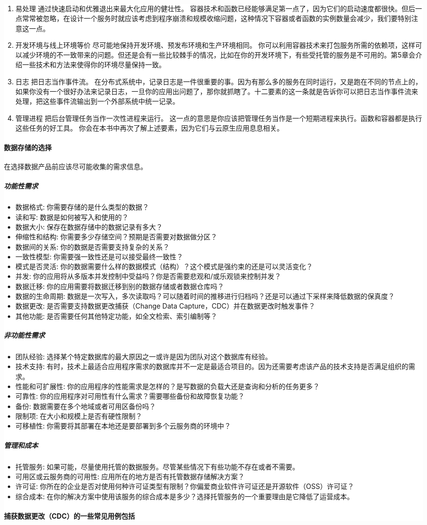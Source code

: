 1. 易处理
通过快速启动和优雅退出来最大化应用的健壮性。
容器技术和函数已经能够满足第一点了，因为它们的启动速度都很快。但后一点常常被忽略，在设计一个服务时就应该考虑到程序崩溃和规模收缩问题，这种情况下容器或者函数的实例数量会减少，我们要特别注意这一点。

10. 开发环境与线上环境等价
尽可能地保持开发环境、预发布环境和生产环境相同。
你可以利用容器技术来打包服务所需的依赖项，这样可以减少环境的不一致带来的问题。但还是会有一些比较棘手的情况，比如在你的开发环境下，有些受托管的服务是不可用的。第5章会介绍一些技术和方法来使得你的环境尽量保持一致。

11. 日志
把日志当作事件流。
在分布式系统中，记录日志是一件很重要的事。因为有那么多的服务在同时运行，又是跑在不同的节点上的，如果你没有一个很好办法来记录日志，一旦你的应用出问题了，那你就抓瞎了。十二要素的这一条就是告诉你可以把日志当作事件流来处理，把这些事件流输出到一个外部系统中统一记录。

12. 管理进程
把后台管理任务当作一次性进程来运行。
这一点的意思是你应该把管理任务当作是一个短期进程来执行。函数和容器都是执行这些任务的好工具。
你会在本书中再次了解上述要素，因为它们与云原生应用息息相关。

#### 数据存储的选择

在选择数据产品前应该尽可能收集的需求信息。

##### 功能性需求
- 数据格式: 你需要存储的是什么类型的数据？
- 读和写: 数据是如何被写入和使用的？
- 数据大小: 保存在数据存储中的数据记录有多大？
- 伸缩性和结构: 你需要多少存储空间？预期是否需要对数据做分区？
- 数据间的关系: 你的数据是否需要支持复杂的关系？
- 一致性模型: 你需要强一致性还是可以接受最终一致性？
- 模式是否灵活: 你的数据需要什么样的数据模式（结构）？这个模式是强约束的还是可以灵活变化？
- 并发: 你的应用将从多版本并发控制中受益吗？你是否需要悲观和/或乐观锁来控制并发？
- 数据迁移: 你的应用需要将数据迁移到别的数据存储或者数据仓库吗？
- 数据的生命周期: 数据是一次写入，多次读取吗？可以随着时间的推移进行归档吗？还是可以通过下采样来降低数据的保真度？
- 数据更改: 是否需要支持数据更改捕获（Change Data Capture，CDC）并在数据更改时触发事件？
- 其他功能: 是否需要任何其他特定功能，如全文检索、索引编制等？

##### 非功能性需求
- 团队经验: 选择某个特定数据库的最大原因之一或许是因为团队对这个数据库有经验。
- 技术支持: 有时，技术上最适合应用程序需求的数据库并不一定是最适合项目的。因为还需要考虑该产品的技术支持是否满足组织的需求。
- 性能和可扩展性: 你的应用程序的性能需求是怎样的？是写数据的负载大还是查询和分析的任务更多？
- 可靠性: 你的应用程序对可用性有什么需求？需要哪些备份和故障恢复功能？
- 备份: 数据需要在多个地域或者可用区备份吗？
- 限制项: 在大小和规模上是否有硬性限制？
- 可移植性: 你需要将其部署在本地还是要部署到多个云服务商的环境中？

##### 管理和成本
- 托管服务: 如果可能，尽量使用托管的数据服务。尽管某些情况下有些功能不存在或者不需要。
- 可用区或云服务商的可用性: 应用所在的地方是否有托管数据存储解决方案？
- 许可证: 你所在的企业是否对使用何种许可证类型有限制？你偏爱商业软件许可证还是开源软件（OSS）许可证？
- 综合成本: 在你的解决方案中使用该服务的综合成本是多少？选择托管服务的一个重要理由是它降低了运营成本。


#### 捕获数据更改（CDC）的一些常见用例包括
